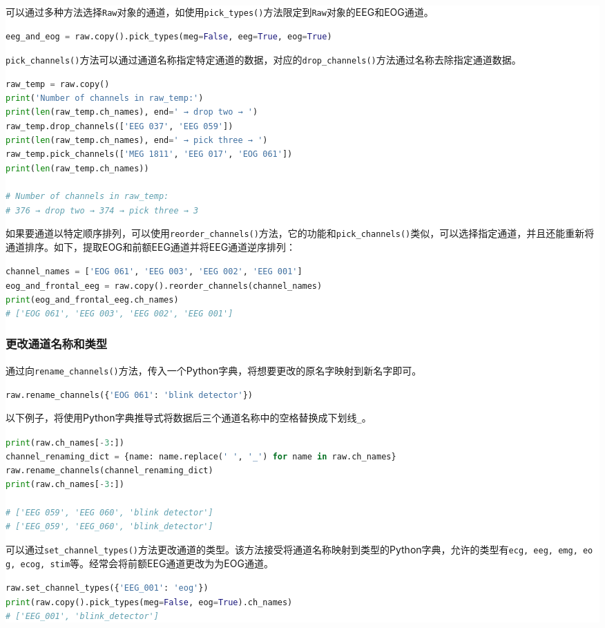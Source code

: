可以通过多种方法选择`Raw`对象的通道，如使用`pick_types()`方法限定到`Raw`对象的EEG和EOG通道。

```python
eeg_and_eog = raw.copy().pick_types(meg=False, eeg=True, eog=True)
```

`pick_channels()`方法可以通过通道名称指定特定通道的数据，对应的`drop_channels()`方法通过名称去除指定通道数据。

```python
raw_temp = raw.copy()
print('Number of channels in raw_temp:')
print(len(raw_temp.ch_names), end=' → drop two → ')
raw_temp.drop_channels(['EEG 037', 'EEG 059'])
print(len(raw_temp.ch_names), end=' → pick three → ')
raw_temp.pick_channels(['MEG 1811', 'EEG 017', 'EOG 061'])
print(len(raw_temp.ch_names))

# Number of channels in raw_temp:
# 376 → drop two → 374 → pick three → 3
```

如果要通道以特定顺序排列，可以使用`reorder_channels()`方法，它的功能和`pick_channels()`类似，可以选择指定通道，并且还能重新将通道排序。如下，提取EOG和前额EEG通道并将EEG通道逆序排列：

```python
channel_names = ['EOG 061', 'EEG 003', 'EEG 002', 'EEG 001']
eog_and_frontal_eeg = raw.copy().reorder_channels(channel_names)
print(eog_and_frontal_eeg.ch_names)
# ['EOG 061', 'EEG 003', 'EEG 002', 'EEG 001']
```

### 更改通道名称和类型

通过向`rename_channels()`方法，传入一个Python字典，将想要更改的原名字映射到新名字即可。

```python
raw.rename_channels({'EOG 061': 'blink detector'})
```

以下例子，将使用Python字典推导式将数据后三个通道名称中的空格替换成下划线`_`。

```python
print(raw.ch_names[-3:])
channel_renaming_dict = {name: name.replace(' ', '_') for name in raw.ch_names}
raw.rename_channels(channel_renaming_dict)
print(raw.ch_names[-3:])

# ['EEG 059', 'EEG 060', 'blink detector']
# ['EEG_059', 'EEG_060', 'blink_detector']
```

可以通过`set_channel_types()`方法更改通道的类型。该方法接受将通道名称映射到类型的Python字典，允许的类型有`ecg, eeg, emg, eog, ecog, stim`等。经常会将前额EEG通道更改为为EOG通道。

```python
raw.set_channel_types({'EEG_001': 'eog'})
print(raw.copy().pick_types(meg=False, eog=True).ch_names)
# ['EEG_001', 'blink_detector']
```
